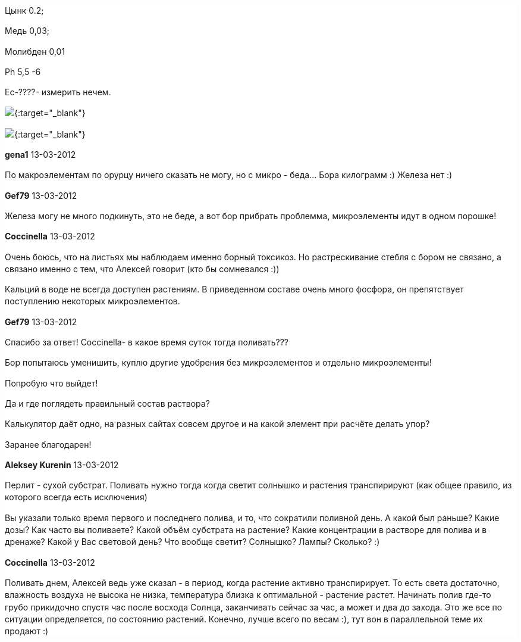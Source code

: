 Цынк 0.2;

Медь 0,03;

Молибден 0,01

Ph 5,5 -6

Ec-????- измерить нечем.

[![](/attachimages/10289_P3130411.jpg)](https://t.me/ponics_ru_files/7408){:target="_blank"}

[![](/attachimages/10291_P3130413.jpg)](https://t.me/ponics_ru_files/7409){:target="_blank"}

**gena1** 13-03-2012

По макроэлементам по орурцу ничего сказать не могу, но с микро - беда... Бора килограмм :) Железа нет :)


**Gef79** 13-03-2012

Железа могу не много подкинуть, это не беде, а вот бор прибрать проблемма, микроэлементы идут в одном порошке!


**Coccinella** 13-03-2012

Очень боюсь, что на листьях мы наблюдаем именно борный токсикоз. Но растрескивание стебля с бором не связано, а связано именно с тем, что Алексей говорит (кто бы сомневался :))

Кальций в воде не всегда доступен растениям. В приведенном составе очень много фосфора, он препятствует поступлению некоторых микроэлементов.


**Gef79** 13-03-2012

Спасибо за ответ! Coccinella- в какое время суток тогда поливать???

Бор попытаюсь уменишить, куплю другие удобрения без микроэлементов и отдельно микроэлементы!

Попробую что выйдет!

Да и где поглядеть правильный состав раствора?

Калькулятор даёт одно, на разных сайтах совсем другое и на какой элемент при расчёте делать упор?

Заранее благодарен!


**Aleksey Kurenin** 13-03-2012

Перлит - сухой субстрат. Поливать нужно тогда когда светит солнышко и растения транспирируют (как общее правило, из которого всегда есть исключения) 

Вы указали только время первого и последнего полива, и то, что сократили поливной день. А какой был раньше? Какие дозы? Как часто вы поливаете? Какой объём субстрата на растение? Какие концентрации в растворе для полива и в дренаже? Какой у Вас световой день? Что вообще светит? Солнышко? Лампы? Сколько? :)


**Coccinella** 13-03-2012

Поливать днем, Алексей ведь уже сказал - в период, когда растение активно транспирирует. То есть света достаточно, влажность воздуха не высока не низка, температура близка к оптимальной - растение растет. Начинать полив где-то грубо прикидочно спустя час после восхода Солнца, заканчивать сейчас за час, а может и два до захода. Это же все по ситуации определяется, по состоянию растений. Конечно, лучше всего по весам :), тут вон в параллельной теме их продают :)
